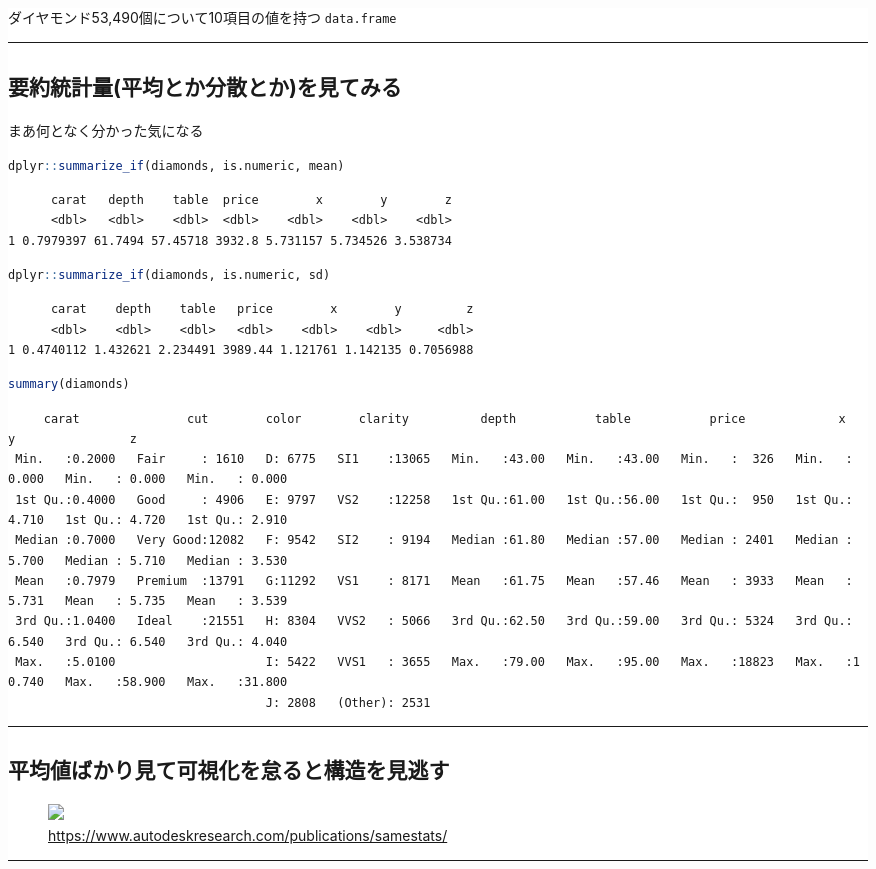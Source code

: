 ダイヤモンド53,490個について10項目の値を持つ `data.frame`


---
## 要約統計量(平均とか分散とか)を見てみる

まあ何となく分かった気になる


```r
dplyr::summarize_if(diamonds, is.numeric, mean)
```

```
      carat   depth    table  price        x        y        z
      <dbl>   <dbl>    <dbl>  <dbl>    <dbl>    <dbl>    <dbl>
1 0.7979397 61.7494 57.45718 3932.8 5.731157 5.734526 3.538734
```

```r
dplyr::summarize_if(diamonds, is.numeric, sd)
```

```
      carat    depth    table   price        x        y         z
      <dbl>    <dbl>    <dbl>   <dbl>    <dbl>    <dbl>     <dbl>
1 0.4740112 1.432621 2.234491 3989.44 1.121761 1.142135 0.7056988
```

```r
summary(diamonds)
```

```
     carat               cut        color        clarity          depth           table           price             x                y                z         
 Min.   :0.2000   Fair     : 1610   D: 6775   SI1    :13065   Min.   :43.00   Min.   :43.00   Min.   :  326   Min.   : 0.000   Min.   : 0.000   Min.   : 0.000  
 1st Qu.:0.4000   Good     : 4906   E: 9797   VS2    :12258   1st Qu.:61.00   1st Qu.:56.00   1st Qu.:  950   1st Qu.: 4.710   1st Qu.: 4.720   1st Qu.: 2.910  
 Median :0.7000   Very Good:12082   F: 9542   SI2    : 9194   Median :61.80   Median :57.00   Median : 2401   Median : 5.700   Median : 5.710   Median : 3.530  
 Mean   :0.7979   Premium  :13791   G:11292   VS1    : 8171   Mean   :61.75   Mean   :57.46   Mean   : 3933   Mean   : 5.731   Mean   : 5.735   Mean   : 3.539  
 3rd Qu.:1.0400   Ideal    :21551   H: 8304   VVS2   : 5066   3rd Qu.:62.50   3rd Qu.:59.00   3rd Qu.: 5324   3rd Qu.: 6.540   3rd Qu.: 6.540   3rd Qu.: 4.040  
 Max.   :5.0100                     I: 5422   VVS1   : 3655   Max.   :79.00   Max.   :95.00   Max.   :18823   Max.   :10.740   Max.   :58.900   Max.   :31.800  
                                    J: 2808   (Other): 2531                                                                                                     
```

---
## 平均値ばかり見て可視化を怠ると構造を見逃す

<figure style="position: relative;">
<a href="https://www.autodeskresearch.com/publications/samestats">
<img src="/slides/image/rstats/datasaurus.png" width="800">
<figcaption class="url">https://www.autodeskresearch.com/publications/samestats/</figcaption>
</a>
<img src="/slides/image/rstats/DataDino-600x455.gif" width="180"
     style="position: absolute; left: 0; top: 0; z-index: 255;">
</figure>

---